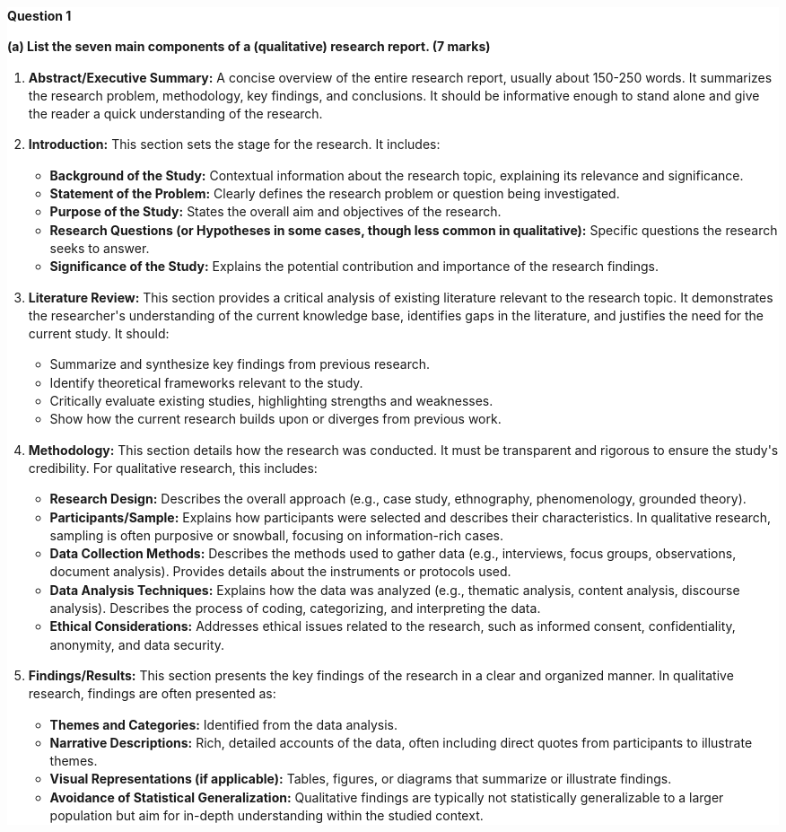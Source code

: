 **Question 1**

**(a) List the seven main components of a (qualitative) research report. (7 marks)**

1.  **Abstract/Executive Summary:**  A concise overview of the entire research report, usually about 150-250 words. It summarizes the research problem, methodology, key findings, and conclusions. It should be informative enough to stand alone and give the reader a quick understanding of the research.

2.  **Introduction:** This section sets the stage for the research. It includes:
    *   **Background of the Study:** Contextual information about the research topic, explaining its relevance and significance.
    *   **Statement of the Problem:** Clearly defines the research problem or question being investigated.
    *   **Purpose of the Study:**  States the overall aim and objectives of the research.
    *   **Research Questions (or Hypotheses in some cases, though less common in qualitative):** Specific questions the research seeks to answer.
    *   **Significance of the Study:** Explains the potential contribution and importance of the research findings.

3.  **Literature Review:** This section provides a critical analysis of existing literature relevant to the research topic. It demonstrates the researcher's understanding of the current knowledge base, identifies gaps in the literature, and justifies the need for the current study. It should:
    *   Summarize and synthesize key findings from previous research.
    *   Identify theoretical frameworks relevant to the study.
    *   Critically evaluate existing studies, highlighting strengths and weaknesses.
    *   Show how the current research builds upon or diverges from previous work.

4.  **Methodology:** This section details how the research was conducted. It must be transparent and rigorous to ensure the study's credibility. For qualitative research, this includes:
    *   **Research Design:** Describes the overall approach (e.g., case study, ethnography, phenomenology, grounded theory).
    *   **Participants/Sample:**  Explains how participants were selected and describes their characteristics. In qualitative research, sampling is often purposive or snowball, focusing on information-rich cases.
    *   **Data Collection Methods:** Describes the methods used to gather data (e.g., interviews, focus groups, observations, document analysis).  Provides details about the instruments or protocols used.
    *   **Data Analysis Techniques:** Explains how the data was analyzed (e.g., thematic analysis, content analysis, discourse analysis).  Describes the process of coding, categorizing, and interpreting the data.
    *   **Ethical Considerations:**  Addresses ethical issues related to the research, such as informed consent, confidentiality, anonymity, and data security.

5.  **Findings/Results:** This section presents the key findings of the research in a clear and organized manner. In qualitative research, findings are often presented as:
    *   **Themes and Categories:**  Identified from the data analysis.
    *   **Narrative Descriptions:**  Rich, detailed accounts of the data, often including direct quotes from participants to illustrate themes.
    *   **Visual Representations (if applicable):**  Tables, figures, or diagrams that summarize or illustrate findings.
    *   **Avoidance of Statistical Generalization:** Qualitative findings are typically not statistically generalizable to a larger population but aim for in-depth understanding within the studied context.
